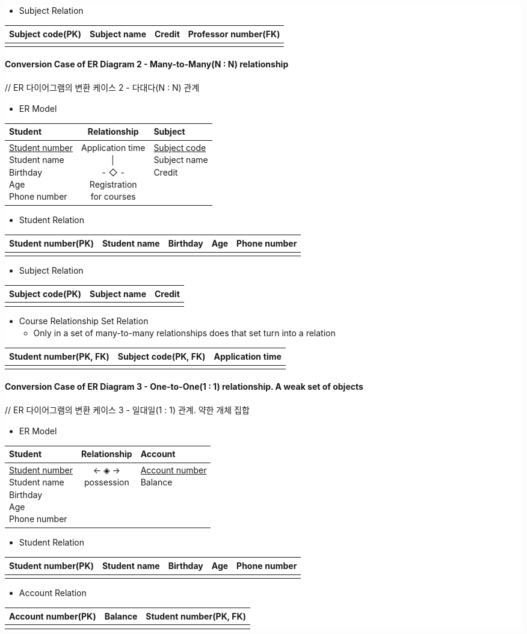- Subject Relation   
   
|Subject code(PK)|Subject name|Credit|Professor number(FK)|
|:---|:---|:---|:---|
||||
   
#### Conversion Case of ER Diagram 2 - Many-to-Many(N : N) relationship   
// ER 다이어그램의 변환 케이스 2 - 다대다(N : N) 관계   
   
- ER Model   
   
|Student|Relationship|Subject|
|:---|:---:|:---|
|<u>Student number</u><br />Student name<br />Birthday<br />Age<br />Phone number|Application time<br />│<br />- ◇ -<br />Registration<br />for courses|<u>Subject code</u><br />Subject name<br />Credit|
   
- Student Relation   
   
|Student number(PK)|Student name|Birthday|Age|Phone number|
|:---|:---|:---|:---|:---|
||||
   
- Subject Relation   
   
|Subject code(PK)|Subject name|Credit|
|:---|:---|:---|
||||
   
- Course Relationship Set Relation   
  - Only in a set of many-to-many relationships does that set turn into a relation   
   
|Student number(PK, FK)|Subject code(PK, FK)|Application time|
|:---|:---|:---|
||||
   
#### Conversion Case of ER Diagram 3 - One-to-One(1 : 1) relationship. A weak set of objects   
// ER 다이어그램의 변환 케이스 3 - 일대일(1 : 1) 관계. 약한 개체 집합   
   
- ER Model   
   
|Student|Relationship|Account|
|:---|:---:|:---|
|<u>Student number</u><br />Student name<br />Birthday<br />Age<br />Phone number|← ◈ →<br />possession|<u>Account number</u><br />Balance|
   
- Student Relation   
   
|Student number(PK)|Student name|Birthday|Age|Phone number|
|:---|:---|:---|:---|:---|
||||
   
- Account Relation   
   
|Account number(PK)|Balance|Student number(PK, FK)|
|:---|:---|:---|
||||
   